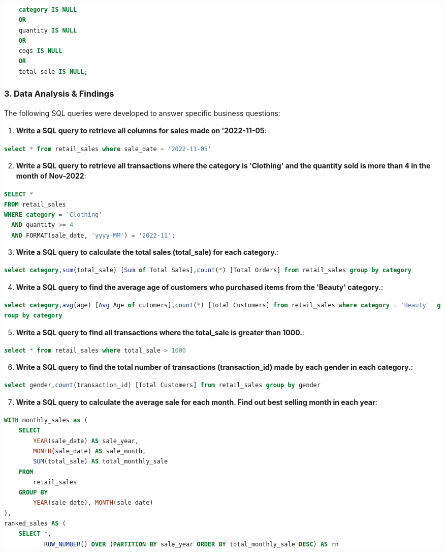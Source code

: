 ```sql
    category IS NULL
    OR
    quantity IS NULL
    OR
    cogs IS NULL
    OR
    total_sale IS NULL;

```

### 3. Data Analysis & Findings

The following SQL queries were developed to answer specific business questions:

1. **Write a SQL query to retrieve all columns for sales made on '2022-11-05**:
```sql
select * from retail_sales where sale_date = '2022-11-05'
```

2. **Write a SQL query to retrieve all transactions where the category is 'Clothing' and the quantity sold is more than 4 in the month of Nov-2022**:
```sql
SELECT * 
FROM retail_sales 
WHERE category = 'Clothing' 
  AND quantity >= 4 
  AND FORMAT(sale_date, 'yyyy-MM') = '2022-11';
```

3. **Write a SQL query to calculate the total sales (total_sale) for each category.**:
```sql
select category,sum(total_sale) [Sum of Total Sales],count(*) [Total Orders] from retail_sales group by category
```

4. **Write a SQL query to find the average age of customers who purchased items from the 'Beauty' category.**:
```sql
select category,avg(age) [Avg Age of cutomers],count(*) [Total Customers] from retail_sales where category = 'Beauty'  group by category
```

5. **Write a SQL query to find all transactions where the total_sale is greater than 1000.**:
```sql
select * from retail_sales where total_sale > 1000
```

6. **Write a SQL query to find the total number of transactions (transaction_id) made by each gender in each category.**:
```sql
select gender,count(transaction_id) [Total Customers] from retail_sales group by gender
```

7. **Write a SQL query to calculate the average sale for each month. Find out best selling month in each year**:
```sql
WITH monthly_sales as (
    SELECT 
        YEAR(sale_date) AS sale_year,
        MONTH(sale_date) AS sale_month,
        SUM(total_sale) AS total_monthly_sale
    FROM 
        retail_sales
    GROUP BY 
        YEAR(sale_date), MONTH(sale_date)
),
ranked_sales AS (
    SELECT *,
           ROW_NUMBER() OVER (PARTITION BY sale_year ORDER BY total_monthly_sale DESC) AS rn
```